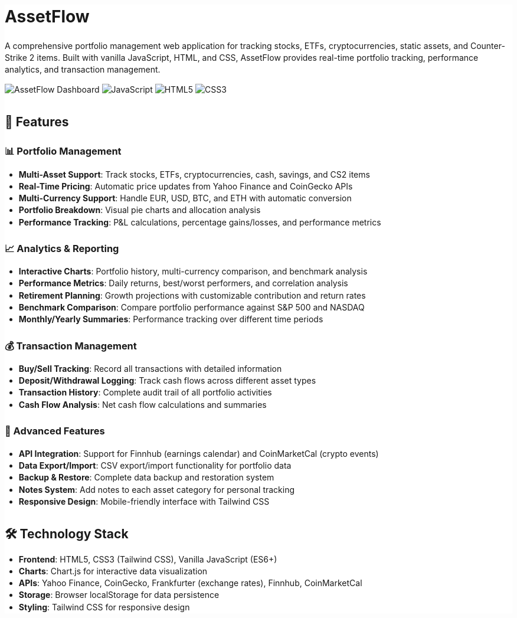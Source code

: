 # AssetFlow

A comprehensive portfolio management web application for tracking stocks, ETFs, cryptocurrencies, static assets, and Counter-Strike 2 items. Built with vanilla JavaScript, HTML, and CSS, AssetFlow provides real-time portfolio tracking, performance analytics, and transaction management.

![AssetFlow Dashboard](https://img.shields.io/badge/Status-Active-brightgreen)
![JavaScript](https://img.shields.io/badge/JavaScript-ES6+-yellow)
![HTML5](https://img.shields.io/badge/HTML5-Latest-orange)
![CSS3](https://img.shields.io/badge/CSS3-Tailwind-blue)

## 🚀 Features

### 📊 Portfolio Management
- **Multi-Asset Support**: Track stocks, ETFs, cryptocurrencies, cash, savings, and CS2 items
- **Real-Time Pricing**: Automatic price updates from Yahoo Finance and CoinGecko APIs
- **Multi-Currency Support**: Handle EUR, USD, BTC, and ETH with automatic conversion
- **Portfolio Breakdown**: Visual pie charts and allocation analysis
- **Performance Tracking**: P&L calculations, percentage gains/losses, and performance metrics

### 📈 Analytics & Reporting
- **Interactive Charts**: Portfolio history, multi-currency comparison, and benchmark analysis
- **Performance Metrics**: Daily returns, best/worst performers, and correlation analysis
- **Retirement Planning**: Growth projections with customizable contribution and return rates
- **Benchmark Comparison**: Compare portfolio performance against S&P 500 and NASDAQ
- **Monthly/Yearly Summaries**: Performance tracking over different time periods

### 💰 Transaction Management
- **Buy/Sell Tracking**: Record all transactions with detailed information
- **Deposit/Withdrawal Logging**: Track cash flows across different asset types
- **Transaction History**: Complete audit trail of all portfolio activities
- **Cash Flow Analysis**: Net cash flow calculations and summaries

### 🔧 Advanced Features
- **API Integration**: Support for Finnhub (earnings calendar) and CoinMarketCal (crypto events)
- **Data Export/Import**: CSV export/import functionality for portfolio data
- **Backup & Restore**: Complete data backup and restoration system
- **Notes System**: Add notes to each asset category for personal tracking
- **Responsive Design**: Mobile-friendly interface with Tailwind CSS

## 🛠️ Technology Stack

- **Frontend**: HTML5, CSS3 (Tailwind CSS), Vanilla JavaScript (ES6+)
- **Charts**: Chart.js for interactive data visualization
- **APIs**: Yahoo Finance, CoinGecko, Frankfurter (exchange rates), Finnhub, CoinMarketCal
- **Storage**: Browser localStorage for data persistence
- **Styling**: Tailwind CSS for responsive design
